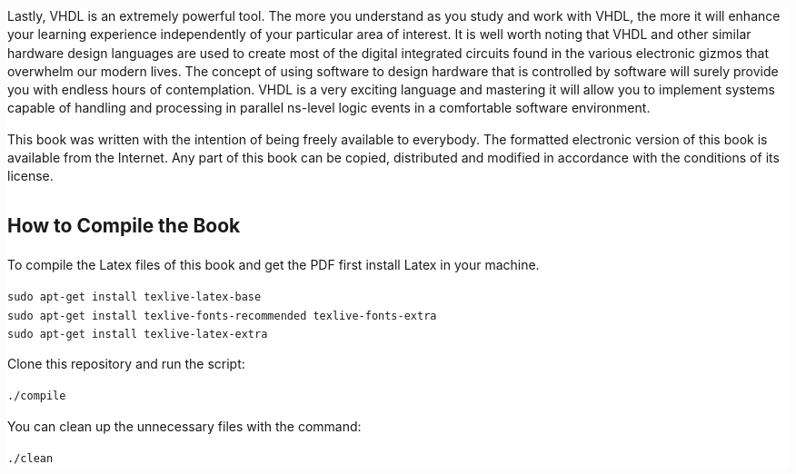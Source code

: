 Lastly, VHDL is an extremely powerful tool. The more you understand as you study and work with VHDL, the more it
will enhance your learning experience independently of your particular area of interest. It is well worth noting
that VHDL and other similar hardware design languages are used to create most of the digital integrated circuits
found in the various electronic gizmos that overwhelm our modern lives. The concept of using software to design
hardware that is controlled by software will surely provide you with endless hours of contemplation. VHDL is a very
exciting language and mastering it will allow you to implement systems capable of handling and processing in parallel
ns-level logic events in a comfortable software environment.

This book was written with the intention of being freely available to everybody. The formatted electronic version of
 this book is available from the Internet. Any part of this book can be copied, distributed and modified in accordance
 with the conditions of its license.

## How to Compile the Book
To compile the Latex files of this book and get the PDF first install Latex in your machine.

    sudo apt-get install texlive-latex-base 
    sudo apt-get install texlive-fonts-recommended texlive-fonts-extra 
    sudo apt-get install texlive-latex-extra

Clone this repository and run the script:

    ./compile

You can clean up the unnecessary files with the command:

    ./clean
